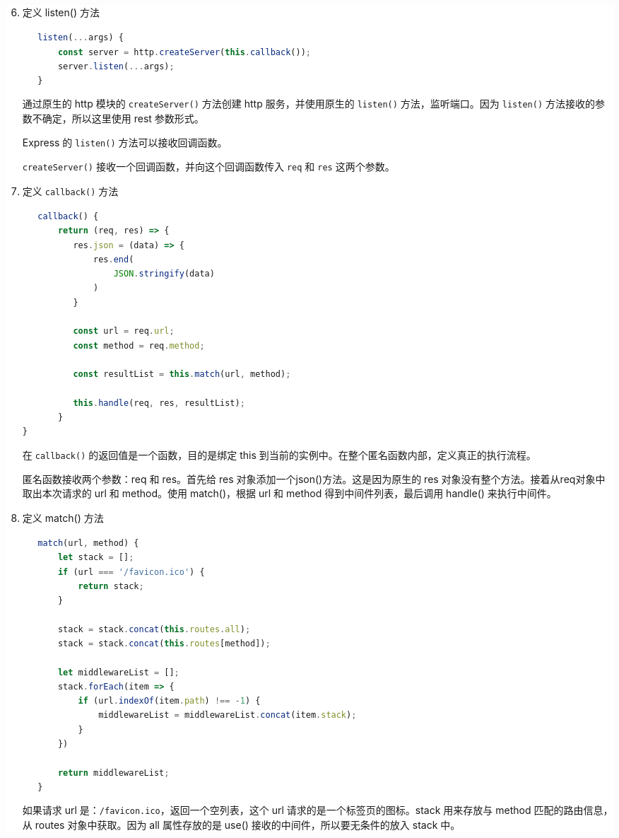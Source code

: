 6. 定义 listen() 方法
   ```javascript
      listen(...args) {
          const server = http.createServer(this.callback());
          server.listen(...args);
      }
   ```
   通过原生的 http 模块的 `createServer()` 方法创建 http 服务，并使用原生的 `listen()` 方法，监听端口。因为 `listen()` 方法接收的参数不确定，所以这里使用 rest 参数形式。  
   
   Express 的 `listen()` 方法可以接收回调函数。
      
   `createServer()` 接收一个回调函数，并向这个回调函数传入 `req` 和 `res` 这两个参数。
7. 定义 `callback()` 方法
   ```javascript
      callback() {
          return (req, res) => {
             res.json = (data) => {
                 res.end(
                     JSON.stringify(data)
                 )
             }
   
             const url = req.url;
             const method = req.method;
             
             const resultList = this.match(url, method);
             
             this.handle(req, res, resultList);
          }
   }
   ```
   在 `callback()` 的返回值是一个函数，目的是绑定 this 到当前的实例中。在整个匿名函数内部，定义真正的执行流程。  
   
   匿名函数接收两个参数：req 和 res。首先给 res 对象添加一个json()方法。这是因为原生的 res 对象没有整个方法。接着从req对象中取出本次请求的 url 和 method。使用 match()，根据 url 和 method 得到中间件列表，最后调用 handle() 来执行中间件。

8. 定义 match() 方法
   ```javascript
      match(url, method) {
          let stack = [];
          if (url === '/favicon.ico') {
              return stack;
          }  
   
          stack = stack.concat(this.routes.all);
          stack = stack.concat(this.routes[method]);
          
          let middlewareList = [];
          stack.forEach(item => {
              if (url.indexOf(item.path) !== -1) {
                  middlewareList = middlewareList.concat(item.stack);
              }
          })
   
          return middlewareList;
      }
   ```
   如果请求 url 是：`/favicon.ico`，返回一个空列表，这个 url 请求的是一个标签页的图标。stack 用来存放与 method 匹配的路由信息，从 routes 对象中获取。因为 all 属性存放的是 use() 接收的中间件，所以要无条件的放入 stack 中。  
   